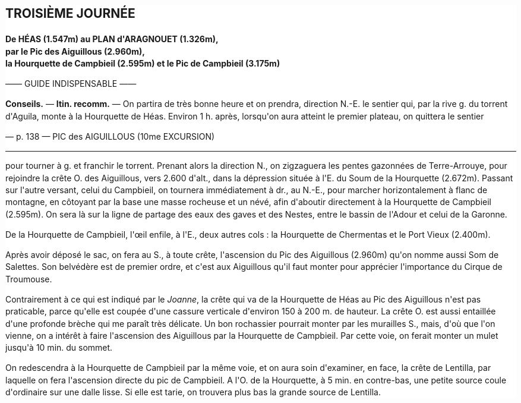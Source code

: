 ## TROISIÈME JOURNÉE

__De HÉAS (1.547m) au PLAN d'ARAGNOUET (1.326m),__<br>
__par le Pic des Aiguillous (2.960m),__<br>
__la Hourquette de Campbieil (2.595m) et le Pic de Campbieil (3.175m)__

—— GUIDE INDISPENSABLE ——

__Conseils.__ — __Itin. recomm.__ — On partira de très bonne heure et
on prendra, direction N.-E. le sentier qui, par la rive g. du torrent 
d'Aguila, monte à la Hourquette de Héas. Environ 1 h. après,
lorsqu'on aura atteint le premier plateau, on quittera le sentier

<div class="page"></div>

— p. 138 — PIC des AIGUILLOUS (10me EXCURSION)

****

pour tourner à g. et franchir le torrent. Prenant alors la direction 
N., on zigzaguera les pentes gazonnées de Terre-Arrouye,
pour rejoindre la crête O. des Aiguillous, vers 2.600 d'alt., dans
la dépression située à l'E. du Soum de la Hourquette (2.672m).
Passant sur l'autre versant, celui du Campbieil, on tournera immédiatement 
à dr., au N.-E., pour marcher horizontalement à
flanc de montagne, en côtoyant par la base une masse rocheuse
et un névé, afin d'aboutir directement à la Hourquette de Campbieil 
(2.595m). On sera là sur la ligne de partage des eaux des
gaves et des Nestes, entre le bassin de l'Adour et celui de la Garonne.

De la Hourquette de Campbieil, l'œil enfile, à l'E., deux autres
cols : la Hourquette de Chermentas et le Port Vieux (2.400m).

Après avoir déposé le sac, on fera au S., à toute crête, l'ascension 
du Pic des Aiguillous (2.960m) qu'on nomme aussi Som de
Salettes. Son belvédère est de premier ordre, et c'est aux Aiguillous 
qu'il faut monter pour apprécier l'importance du Cirque de
Troumouse.

Contrairement à ce qui est indiqué par le _Joanne_, la crête qui
va de la Hourquette de Héas au Pic des Aiguillous n'est pas praticable, 
parce qu'elle est coupée d'une cassure verticale d'environ 
150 à 200 m. de hauteur. La crête O. est aussi entaillée d'une
profonde brèche qui me paraît très délicate. Un bon rochassier
pourrait monter par les murailles S., mais, d'où que l'on vienne,
on a intérêt à faire l'ascension des Aiguillous par la Hourquette
de Campbieil. Par cette voie, on ferait monter un mulet jusqu'à
10 min. du sommet.

On redescendra à la Hourquette de Campbieil par la même
voie, et on aura soin d'examiner, en face, la crête de Lentilla,
par laquelle on fera l'ascension directe du pic de Campbieil. A
l'O. de la Hourquette, à 5 min. en contre-bas, une petite source
coule d'ordinaire sur une dalle lisse. Si elle est tarie, on trouvera
plus bas la grande source de Lentilla.
